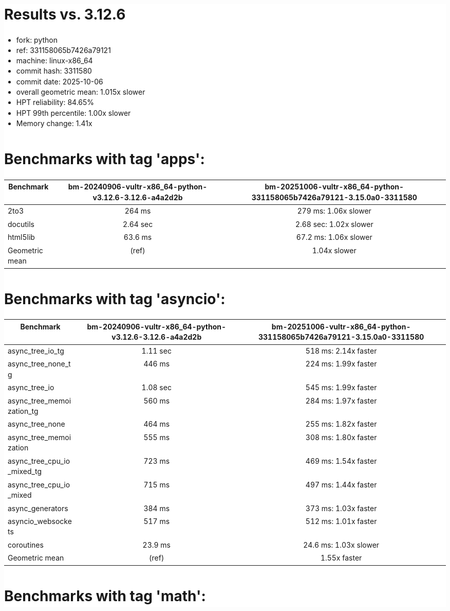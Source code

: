 # Results vs. 3.12.6

- fork: python
- ref: 331158065b7426a79121
- machine: linux-x86_64
- commit hash: 3311580
- commit date: 2025-10-06
- overall geometric mean: 1.015x slower
- HPT reliability: 84.65%
- HPT 99th percentile: 1.00x slower
- Memory change: 1.41x

Benchmarks with tag 'apps':
===========================

| Benchmark      | bm-20240906-vultr-x86_64-python-v3.12.6-3.12.6-a4a2d2b | bm-20251006-vultr-x86_64-python-331158065b7426a79121-3.15.0a0-3311580 |
|----------------|:------------------------------------------------------:|:---------------------------------------------------------------------:|
| 2to3           | 264 ms                                                 | 279 ms: 1.06x slower                                                  |
| docutils       | 2.64 sec                                               | 2.68 sec: 1.02x slower                                                |
| html5lib       | 63.6 ms                                                | 67.2 ms: 1.06x slower                                                 |
| Geometric mean | (ref)                                                  | 1.04x slower                                                          |

Benchmarks with tag 'asyncio':
==============================

| Benchmark                  | bm-20240906-vultr-x86_64-python-v3.12.6-3.12.6-a4a2d2b | bm-20251006-vultr-x86_64-python-331158065b7426a79121-3.15.0a0-3311580 |
|----------------------------|:------------------------------------------------------:|:---------------------------------------------------------------------:|
| async_tree_io_tg           | 1.11 sec                                               | 518 ms: 2.14x faster                                                  |
| async_tree_none_tg         | 446 ms                                                 | 224 ms: 1.99x faster                                                  |
| async_tree_io              | 1.08 sec                                               | 545 ms: 1.99x faster                                                  |
| async_tree_memoization_tg  | 560 ms                                                 | 284 ms: 1.97x faster                                                  |
| async_tree_none            | 464 ms                                                 | 255 ms: 1.82x faster                                                  |
| async_tree_memoization     | 555 ms                                                 | 308 ms: 1.80x faster                                                  |
| async_tree_cpu_io_mixed_tg | 723 ms                                                 | 469 ms: 1.54x faster                                                  |
| async_tree_cpu_io_mixed    | 715 ms                                                 | 497 ms: 1.44x faster                                                  |
| async_generators           | 384 ms                                                 | 373 ms: 1.03x faster                                                  |
| asyncio_websockets         | 517 ms                                                 | 512 ms: 1.01x faster                                                  |
| coroutines                 | 23.9 ms                                                | 24.6 ms: 1.03x slower                                                 |
| Geometric mean             | (ref)                                                  | 1.55x faster                                                          |

Benchmarks with tag 'math':
===========================

